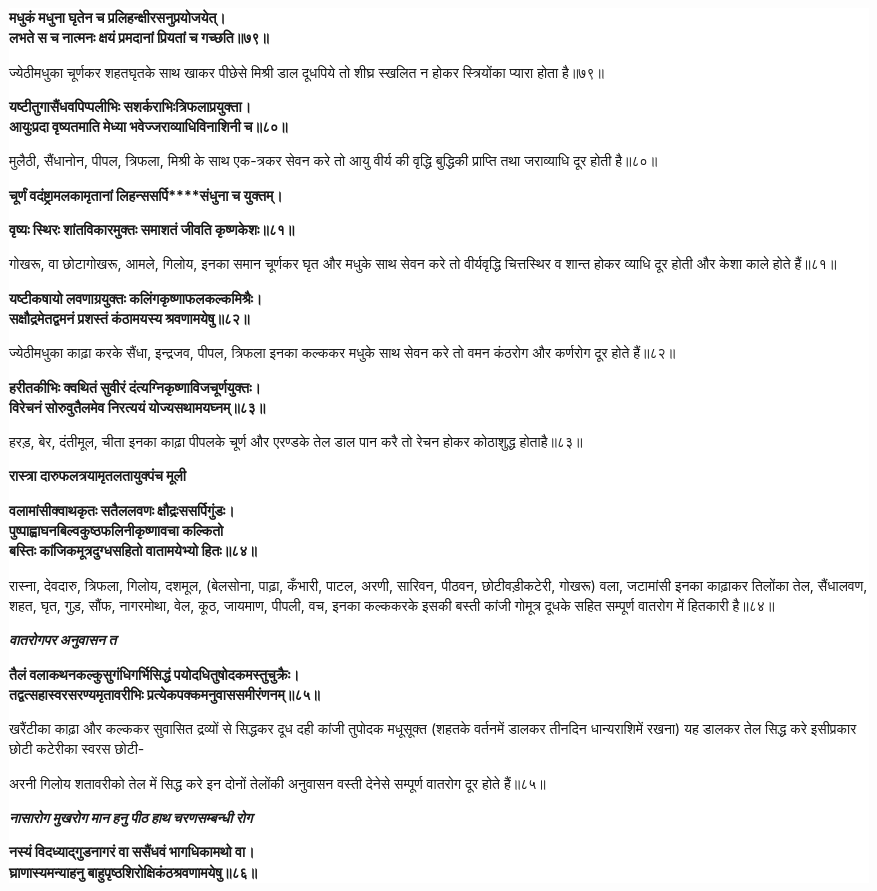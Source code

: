 **मधुकं मधुना घृतेन च प्रलिहन्क्षीरसनुप्रयोजयेत्।  
लभते स च नात्मनः क्षयं प्रमदानां प्रियतां च गच्छति॥७९॥**

 ज्येठीमधुका चूर्णकर शहतघृतके साथ खाकर पीछेसे मिश्री डाल दूधपिये तो शीघ्र स्खलित न होकर स्त्रियोंका प्यारा होता है॥७९॥

**यष्टीतुगासैंधवपिप्पलीभिः सशर्कराभिःत्रिफलाप्रयुक्ता।  
आयुःप्रदा वृष्यतमाति मेध्या भवेज्जराव्याधिविनाशिनी च॥८०॥**

 मुलैठी, सैंधानोन, पीपल, त्रिफला, मिश्री के साथ एक-त्रकर सेवन करे तो आयु वीर्य की वृद्धि बुद्धिकी प्राप्ति तथा जराव्याधि दूर होती है॥८०॥

**चूर्णं वदंष्ट्रामलकामृतानां लिहन्ससर्पि****संधुना च युक्तम्।**



**वृष्यः स्थिरः शांतविकारमुक्तः समाशतं जीवति कृष्णकेशः॥८१॥**

 गोखरू, वा छोटागोखरू, आमले, गिलोय, इनका समान चूर्णकर घृत और मधुके साथ सेवन करे तो वीर्यवृद्धि चित्तस्थिर व शान्त होकर व्याधि दूर होती और केशा काले होते हैं॥८१॥

**यष्टीकषायो लवणाग्रयुक्तः कलिंगकृष्णाफलकल्कमिश्रैः।  
सक्षौद्रमेतद्वमनं प्रशस्तं कंठामयस्य श्रवणामयेषु॥८२॥**

 ज्येठीमधुका काढ़ा करके सैंधा, इन्द्रजव, पीपल, त्रिफला इनका कल्ककर मधुके साथ सेवन करे तो वमन कंठरोग और कर्णरोग दूर होते हैं॥८२॥

**हरीतकीभिः क्वथितं सुवीरं दंत्यग्निकृष्णाविजचूर्णयुक्तः।  
विरेचनं सोरुवुतैलमेव निरत्ययं योज्यसथामयघ्नम्॥८३॥**

 हरड़, बेर, दंतीमूल, चीता इनका काढ़ा पीपलके चूर्ण और एरण्डके तेल डाल पान करै तो रेचन होकर कोठाशुद्ध होताहै॥८३॥

**रास्त्रा दारुफलत्रयामृतलतायुक्पंच मूली**



**वलामांसीक्वाथकृतः सतैललवणः क्षौद्रःससर्पिगुंडः।  
पुष्पाह्वाघनबिल्वकुष्ठफलिनीकृष्णावचा कल्कितो**  
**बस्तिः कांजिकमूत्रदुग्धसहितो वातामयेभ्यो हितः॥८४॥**

 रास्ना, देवदारु, त्रिफला, गिलोय, दशमूल, (बेलसोना, पाढ़ा, कँभारी, पाटल, अरणी, सारिवन, पीठवन, छोटीवड़ीकटेरी, गोखरू) वला, जटामांसी इनका काढ़ाकर तिलोंका तेल, सैंधालवण, शहत, घृत, गुड़, सौंफ, नागरमोथा, वेल, कूठ, जायमाण, पीपली, वच, इनका कल्ककरके इसकी बस्ती कांजी गोमूत्र दूधके सहित सम्पूर्ण वातरोग में हितकारी है॥८४॥

***वातरोगपर अनुवासन त***

**तैलं वलाकथनकल्कुसुगंधिगर्भिसिद्धं पयोदधितुषोदकमस्तुचुक्रैः।  
तद्वत्सहास्वरसरण्यमृतावरीभिः प्रत्येकपक्कमनुवाससमीरंणनम्॥८५॥**

 खरैंटीका काढ़ा और कल्ककर सुवासित द्रव्यों से सिद्धकर दूध दही कांजी तुपोदक मधूसूक्त (शहतके वर्तनमें डालकर तीनदिन धान्यराशिमें रखना) यह डालकर तेल सिद्ध करे इसीप्रकार छोटी कटेरीका स्वरस छोटी-



अरनी गिलोय शतावरीको तेल में सिद्ध करे इन दोनों तेलोंकी अनुवासन वस्ती देनेसे सम्पूर्ण वातरोग दूर होते हैं॥८५॥

***नासारोग मुखरोग मान हनु पीठ हाथ चरणसम्बन्धी रोग***

**नस्यं विदध्याद्गुडनागरं वा ससैंधवं भागधिकामथो वा।  
घ्राणास्यमन्याहनु बाहुपृष्ठशिरोक्षिकंठश्रवणामयेषु॥८६॥**

